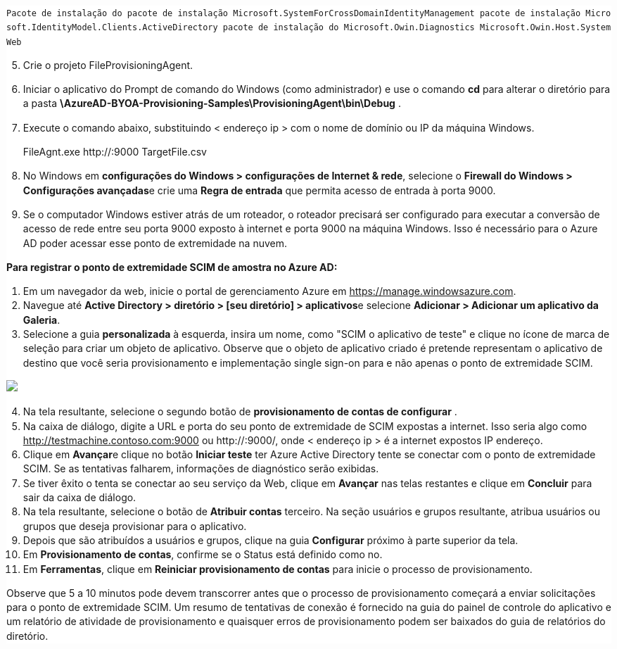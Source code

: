     Pacote de instalação do pacote de instalação Microsoft.SystemForCrossDomainIdentityManagement pacote de instalação Microsoft.IdentityModel.Clients.ActiveDirectory pacote de instalação do Microsoft.Owin.Diagnostics Microsoft.Owin.Host.SystemWeb

5.  Crie o projeto FileProvisioningAgent.
6.  Iniciar o aplicativo do Prompt de comando do Windows (como administrador) e use o comando **cd** para alterar o diretório para a pasta **\AzureAD-BYOA-Provisioning-Samples\ProvisioningAgent\bin\Debug** .
7.  Execute o comando abaixo, substituindo < endereço ip > com o nome de domínio ou IP da máquina Windows.

    FileAgnt.exe http://<ip-address>:9000 TargetFile.csv

8.  No Windows em **configurações do Windows > configurações de Internet & rede**, selecione o **Firewall do Windows > Configurações avançadas**e crie uma **Regra de entrada** que permita acesso de entrada à porta 9000.
9.  Se o computador Windows estiver atrás de um roteador, o roteador precisará ser configurado para executar a conversão de acesso de rede entre seu porta 9000 exposto à internet e porta 9000 na máquina Windows. Isso é necessário para o Azure AD poder acessar esse ponto de extremidade na nuvem.


**Para registrar o ponto de extremidade SCIM de amostra no Azure AD:**

1.  Em um navegador da web, inicie o portal de gerenciamento Azure em https://manage.windowsazure.com.
2.  Navegue até **Active Directory > diretório > [seu diretório] > aplicativos**e selecione **Adicionar > Adicionar um aplicativo da Galeria**.
3.  Selecione a guia **personalizada** à esquerda, insira um nome, como "SCIM o aplicativo de teste" e clique no ícone de marca de seleção para criar um objeto de aplicativo. Observe que o objeto de aplicativo criado é pretende representam o aplicativo de destino que você seria provisionamento e implementação single sign-on para e não apenas o ponto de extremidade SCIM.

![][2]

4.  Na tela resultante, selecione o segundo botão de **provisionamento de contas de configurar** .
5.  Na caixa de diálogo, digite a URL e porta do seu ponto de extremidade de SCIM expostas a internet. Isso seria algo como http://testmachine.contoso.com:9000 ou http://<ip-address>:9000/, onde < endereço ip > é a internet expostos IP endereço.  
6.  Clique em **Avançar**e clique no botão **Iniciar teste** ter Azure Active Directory tente se conectar com o ponto de extremidade SCIM. Se as tentativas falharem, informações de diagnóstico serão exibidas.  
7.  Se tiver êxito o tenta se conectar ao seu serviço da Web, clique em **Avançar** nas telas restantes e clique em **Concluir** para sair da caixa de diálogo.
8.  Na tela resultante, selecione o botão de **Atribuir contas** terceiro. Na seção usuários e grupos resultante, atribua usuários ou grupos que deseja provisionar para o aplicativo.
9.  Depois que são atribuídos a usuários e grupos, clique na guia **Configurar** próximo à parte superior da tela.
10. Em **Provisionamento de contas**, confirme se o Status está definido como no. 
11. Em **Ferramentas**, clique em **Reiniciar provisionamento de contas** para inicie o processo de provisionamento.

Observe que 5 a 10 minutos pode devem transcorrer antes que o processo de provisionamento começará a enviar solicitações para o ponto de extremidade SCIM.  Um resumo de tentativas de conexão é fornecido na guia do painel de controle do aplicativo e um relatório de atividade de provisionamento e quaisquer erros de provisionamento podem ser baixados do guia de relatórios do diretório.


[1]: ./media/active-directory-scim-provisioning/scim-figure-1.PNG
[2]: ./media/active-directory-scim-provisioning/scim-figure-2.PNG
[3]: ./media/active-directory-scim-provisioning/scim-figure-3.PNG
[4]: ./media/active-directory-scim-provisioning/scim-figure-4.PNG
[5]: ./media/active-directory-scim-provisioning/scim-figure-5.PNG